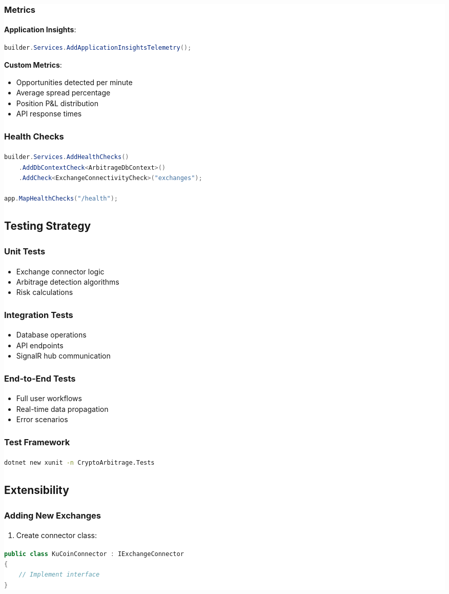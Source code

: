 ### Metrics

**Application Insights**:
```csharp
builder.Services.AddApplicationInsightsTelemetry();
```

**Custom Metrics**:
- Opportunities detected per minute
- Average spread percentage
- Position P&L distribution
- API response times

### Health Checks

```csharp
builder.Services.AddHealthChecks()
    .AddDbContextCheck<ArbitrageDbContext>()
    .AddCheck<ExchangeConnectivityCheck>("exchanges");

app.MapHealthChecks("/health");
```

## Testing Strategy

### Unit Tests
- Exchange connector logic
- Arbitrage detection algorithms
- Risk calculations

### Integration Tests
- Database operations
- API endpoints
- SignalR hub communication

### End-to-End Tests
- Full user workflows
- Real-time data propagation
- Error scenarios

### Test Framework
```bash
dotnet new xunit -n CryptoArbitrage.Tests
```

## Extensibility

### Adding New Exchanges

1. Create connector class:
```csharp
public class KuCoinConnector : IExchangeConnector
{
    // Implement interface
}
```
